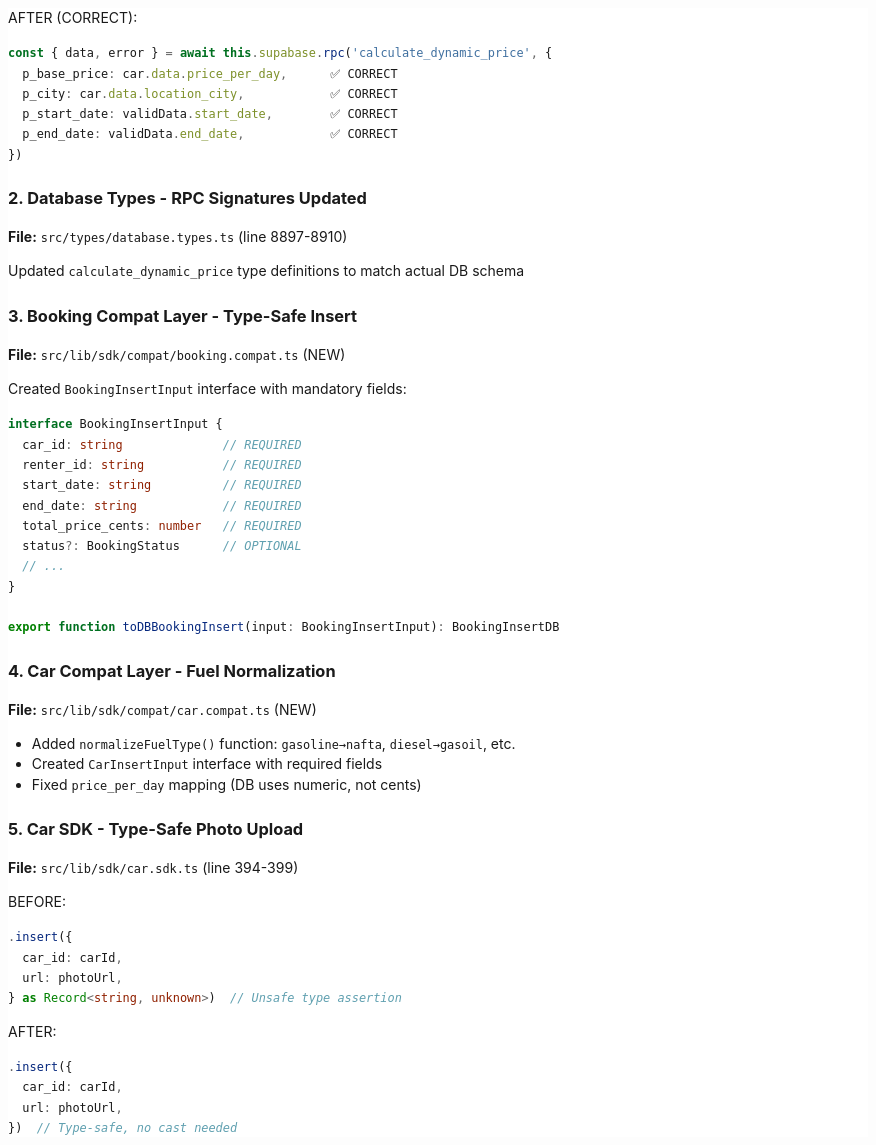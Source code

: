 AFTER (CORRECT):
```typescript
const { data, error } = await this.supabase.rpc('calculate_dynamic_price', {
  p_base_price: car.data.price_per_day,      ✅ CORRECT
  p_city: car.data.location_city,            ✅ CORRECT
  p_start_date: validData.start_date,        ✅ CORRECT
  p_end_date: validData.end_date,            ✅ CORRECT
})
```

### 2. Database Types - RPC Signatures Updated
**File:** `src/types/database.types.ts` (line 8897-8910)

Updated `calculate_dynamic_price` type definitions to match actual DB schema

### 3. Booking Compat Layer - Type-Safe Insert
**File:** `src/lib/sdk/compat/booking.compat.ts` (NEW)

Created `BookingInsertInput` interface with mandatory fields:
```typescript
interface BookingInsertInput {
  car_id: string              // REQUIRED
  renter_id: string           // REQUIRED
  start_date: string          // REQUIRED
  end_date: string            // REQUIRED
  total_price_cents: number   // REQUIRED
  status?: BookingStatus      // OPTIONAL
  // ...
}

export function toDBBookingInsert(input: BookingInsertInput): BookingInsertDB
```

### 4. Car Compat Layer - Fuel Normalization
**File:** `src/lib/sdk/compat/car.compat.ts` (NEW)

- Added `normalizeFuelType()` function: `gasoline→nafta`, `diesel→gasoil`, etc.
- Created `CarInsertInput` interface with required fields
- Fixed `price_per_day` mapping (DB uses numeric, not cents)

### 5. Car SDK - Type-Safe Photo Upload
**File:** `src/lib/sdk/car.sdk.ts` (line 394-399)

BEFORE:
```typescript
.insert({
  car_id: carId,
  url: photoUrl,
} as Record<string, unknown>)  // Unsafe type assertion
```

AFTER:
```typescript
.insert({
  car_id: carId,
  url: photoUrl,
})  // Type-safe, no cast needed
```
